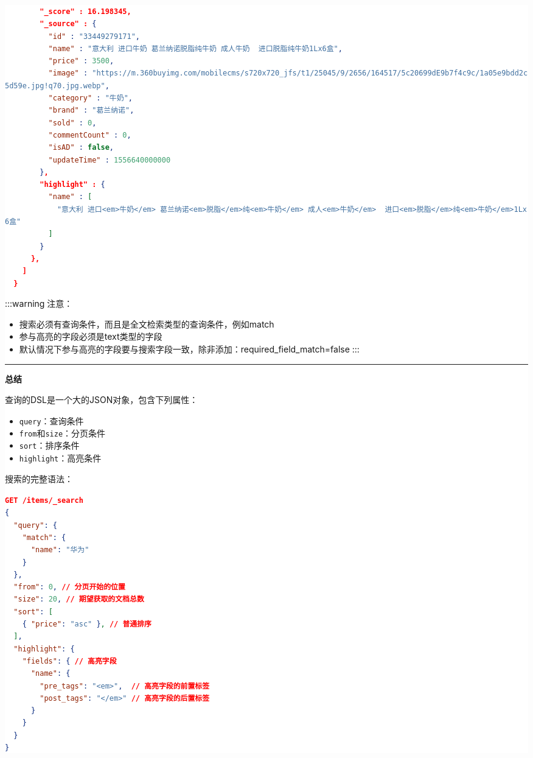 ```json
        "_score" : 16.198345,
        "_source" : {
          "id" : "33449279171",
          "name" : "意大利 进口牛奶 葛兰纳诺脱脂纯牛奶 成人牛奶  进口脱脂纯牛奶1Lx6盒",
          "price" : 3500,
          "image" : "https://m.360buyimg.com/mobilecms/s720x720_jfs/t1/25045/9/2656/164517/5c20699dE9b7f4c9c/1a05e9bdd2c5d59e.jpg!q70.jpg.webp",
          "category" : "牛奶",
          "brand" : "葛兰纳诺",
          "sold" : 0,
          "commentCount" : 0,
          "isAD" : false,
          "updateTime" : 1556640000000
        },
        "highlight" : {
          "name" : [
            "意大利 进口<em>牛奶</em> 葛兰纳诺<em>脱脂</em>纯<em>牛奶</em> 成人<em>牛奶</em>  进口<em>脱脂</em>纯<em>牛奶</em>1Lx6盒"
          ]
        }
      },
    ]
  }
```

:::warning
注意：
- 搜索必须有查询条件，而且是全文检索类型的查询条件，例如match
- 参与高亮的字段必须是text类型的字段
- 默认情况下参与高亮的字段要与搜索字段一致，除非添加：required_field_match=false
:::

---

**总结**

查询的DSL是一个大的JSON对象，包含下列属性：
- `query`：查询条件
- `from`和`size`：分页条件
- `sort`：排序条件
- `highlight`：高亮条件

搜索的完整语法：
```json
GET /items/_search
{
  "query": {
    "match": {
      "name": "华为"
    }
  },
  "from": 0, // 分页开始的位置
  "size": 20, // 期望获取的文档总数
  "sort": [
    { "price": "asc" }, // 普通排序
  ],
  "highlight": {
    "fields": { // 高亮字段
      "name": {
        "pre_tags": "<em>",  // 高亮字段的前置标签
        "post_tags": "</em>" // 高亮字段的后置标签
      }
    }
  }
}
```